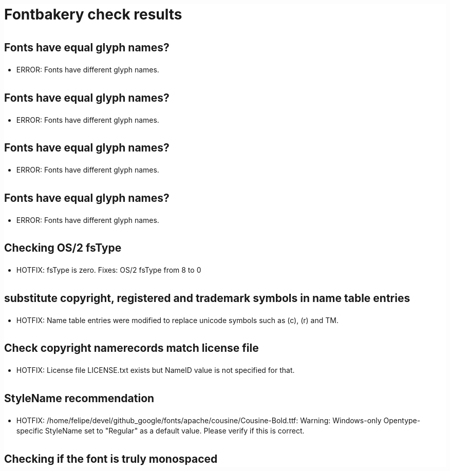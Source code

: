 # Fontbakery check results
## Fonts have equal glyph names?
* ERROR: Fonts have different glyph names.

## Fonts have equal glyph names?
* ERROR: Fonts have different glyph names.

## Fonts have equal glyph names?
* ERROR: Fonts have different glyph names.

## Fonts have equal glyph names?
* ERROR: Fonts have different glyph names.

## Checking OS/2 fsType
* HOTFIX: fsType is zero. Fixes: OS/2 fsType from 8 to 0

## substitute copyright, registered and trademark symbols in name table entries
* HOTFIX: Name table entries were modified to replace unicode symbols such as (c), (r) and TM.

## Check copyright namerecords match license file
* HOTFIX: License file LICENSE.txt exists but NameID value is not specified for that.

## StyleName recommendation
* HOTFIX: /home/felipe/devel/github_google/fonts/apache/cousine/Cousine-Bold.ttf: Warning: Windows-only Opentype-specific StyleName set to "Regular" as a default value. Please verify if this is correct.

## Checking if the font is truly monospaced